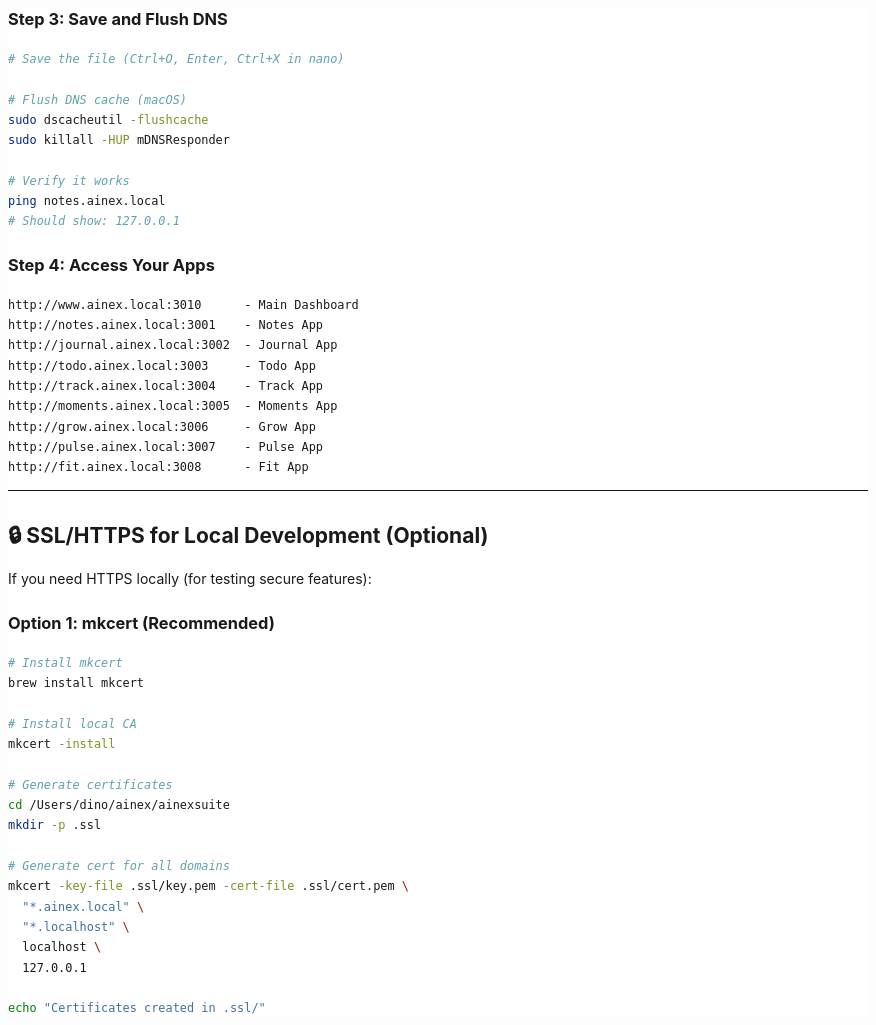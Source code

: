 ### Step 3: Save and Flush DNS

```bash
# Save the file (Ctrl+O, Enter, Ctrl+X in nano)

# Flush DNS cache (macOS)
sudo dscacheutil -flushcache
sudo killall -HUP mDNSResponder

# Verify it works
ping notes.ainex.local
# Should show: 127.0.0.1
```

### Step 4: Access Your Apps

```
http://www.ainex.local:3010      - Main Dashboard
http://notes.ainex.local:3001    - Notes App
http://journal.ainex.local:3002  - Journal App
http://todo.ainex.local:3003     - Todo App
http://track.ainex.local:3004    - Track App
http://moments.ainex.local:3005  - Moments App
http://grow.ainex.local:3006     - Grow App
http://pulse.ainex.local:3007    - Pulse App
http://fit.ainex.local:3008      - Fit App
```

---

## 🔒 SSL/HTTPS for Local Development (Optional)

If you need HTTPS locally (for testing secure features):

### Option 1: mkcert (Recommended)

```bash
# Install mkcert
brew install mkcert

# Install local CA
mkcert -install

# Generate certificates
cd /Users/dino/ainex/ainexsuite
mkdir -p .ssl

# Generate cert for all domains
mkcert -key-file .ssl/key.pem -cert-file .ssl/cert.pem \
  "*.ainex.local" \
  "*.localhost" \
  localhost \
  127.0.0.1

echo "Certificates created in .ssl/"
```
